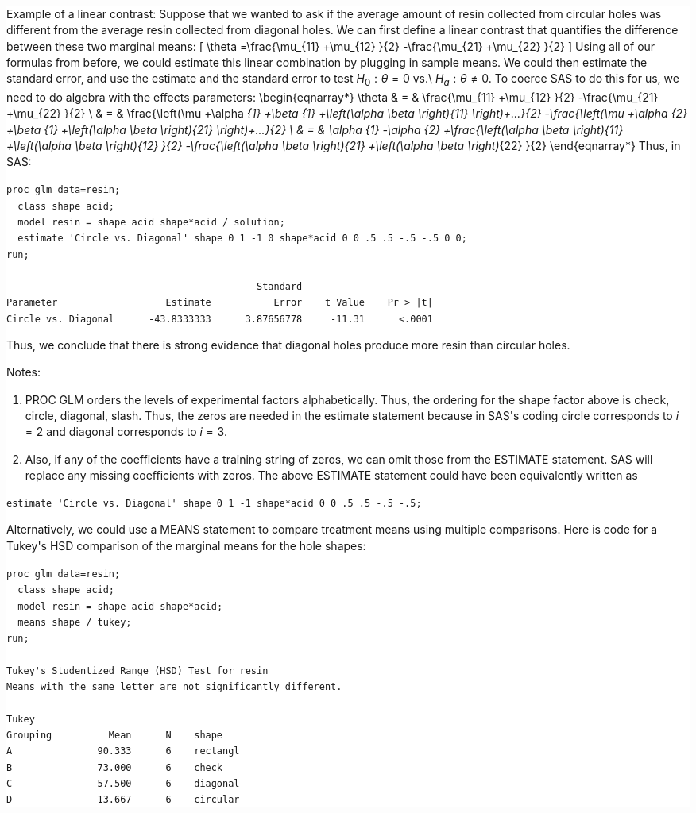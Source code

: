 Example of a linear contrast:  Suppose that we wanted to ask if the average amount of resin collected from circular holes was different from the average resin collected from diagonal holes.  We can first define a linear contrast that quantifies the difference between these two marginal means:
\[
\theta =\frac{\mu_{11} +\mu_{12} }{2} -\frac{\mu_{21} +\mu_{22} }{2} 
\] 
Using all of our formulas from before, we could estimate this linear combination by plugging in sample means.  We could then estimate the standard error, and use the estimate and the standard error to test $H_{0} :\theta =0$ vs.\ $H_{a} :\theta \ne 0$.  To coerce SAS to do this for us, we need to do algebra with the effects parameters:
\begin{eqnarray*}
\theta  & = & \frac{\mu_{11} +\mu_{12} }{2} -\frac{\mu_{21} +\mu_{22} }{2} \\ 
  & = & \frac{\left(\mu +\alpha _{1} +\beta _{1} +\left(\alpha \beta \right)_{11} \right)+...}{2} -\frac{\left(\mu +\alpha _{2} +\beta _{1} +\left(\alpha \beta \right)_{21} \right)+...}{2}  \\
  & = & \alpha _{1} -\alpha _{2} +\frac{\left(\alpha \beta \right)_{11} +\left(\alpha \beta \right)_{12} }{2} -\frac{\left(\alpha \beta \right)_{21} +\left(\alpha \beta \right)_{22} }{2} 
\end{eqnarray*}
Thus, in SAS:

```{}
proc glm data=resin;
  class shape acid;
  model resin = shape acid shape*acid / solution;
  estimate 'Circle vs. Diagonal' shape 0 1 -1 0 shape*acid 0 0 .5 .5 -.5 -.5 0 0;
run;

                                            Standard
Parameter                   Estimate           Error    t Value    Pr > |t|
Circle vs. Diagonal      -43.8333333      3.87656778     -11.31      <.0001
```

Thus, we conclude that there is strong evidence that diagonal holes produce more resin than circular holes.

Notes:
1.  PROC GLM orders the levels of experimental factors alphabetically.  Thus, the ordering for the shape factor above is check, circle, diagonal, slash.  Thus, the zeros are needed in the estimate statement because in SAS's coding circle corresponds to $i=2$ and diagonal corresponds to $i=3$.  
	
2. Also, if any of the coefficients have a training string of zeros, we can omit those from the ESTIMATE statement.  SAS will replace any missing coefficients with zeros.  The above ESTIMATE statement could have been equivalently written as
	
```{}
estimate 'Circle vs. Diagonal' shape 0 1 -1 shape*acid 0 0 .5 .5 -.5 -.5;
```
	
Alternatively, we could use a MEANS statement to compare treatment means using multiple comparisons. Here is code for a Tukey's HSD comparison of the marginal means for the hole shapes:

```{}
proc glm data=resin;
  class shape acid;
  model resin = shape acid shape*acid;
  means shape / tukey;
run;

Tukey's Studentized Range (HSD) Test for resin
Means with the same letter are not significantly different.

Tukey 
Grouping          Mean      N    shape
A               90.333      6    rectangl
B               73.000      6    check
C               57.500      6    diagonal
D               13.667      6    circular
```
